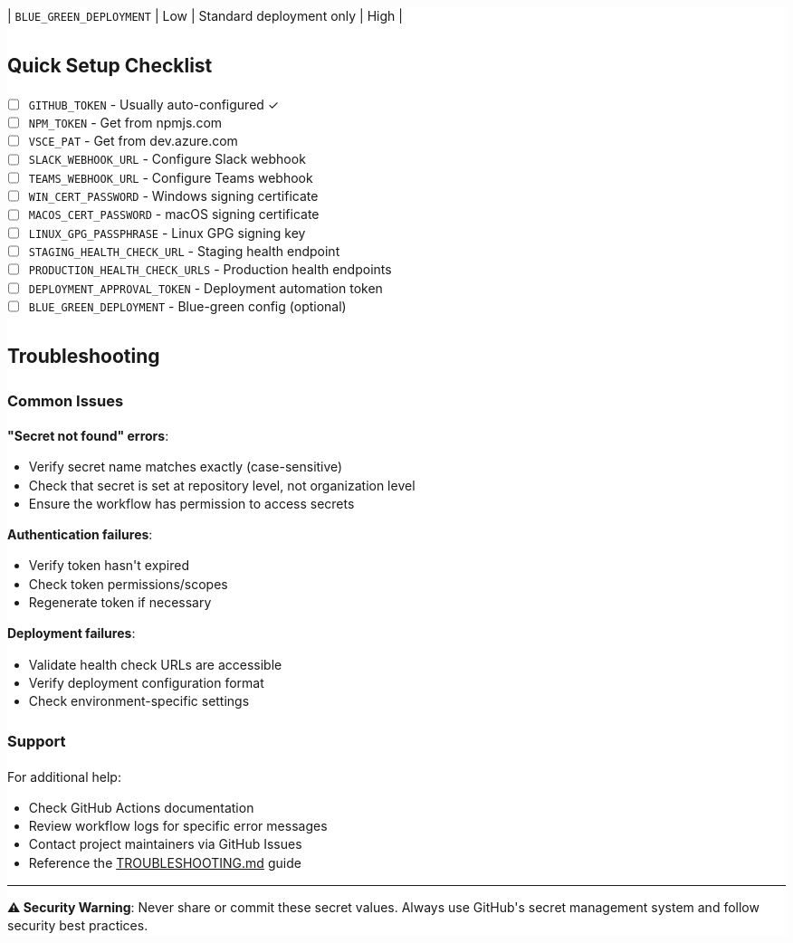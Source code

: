 | `BLUE_GREEN_DEPLOYMENT`        | Low      | Standard deployment only        | High             |

## Quick Setup Checklist

- [ ] `GITHUB_TOKEN` - Usually auto-configured ✓
- [ ] `NPM_TOKEN` - Get from npmjs.com
- [ ] `VSCE_PAT` - Get from dev.azure.com
- [ ] `SLACK_WEBHOOK_URL` - Configure Slack webhook
- [ ] `TEAMS_WEBHOOK_URL` - Configure Teams webhook
- [ ] `WIN_CERT_PASSWORD` - Windows signing certificate
- [ ] `MACOS_CERT_PASSWORD` - macOS signing certificate
- [ ] `LINUX_GPG_PASSPHRASE` - Linux GPG signing key
- [ ] `STAGING_HEALTH_CHECK_URL` - Staging health endpoint
- [ ] `PRODUCTION_HEALTH_CHECK_URLS` - Production health endpoints
- [ ] `DEPLOYMENT_APPROVAL_TOKEN` - Deployment automation token
- [ ] `BLUE_GREEN_DEPLOYMENT` - Blue-green config (optional)

## Troubleshooting

### Common Issues

**"Secret not found" errors**:

- Verify secret name matches exactly (case-sensitive)
- Check that secret is set at repository level, not organization level
- Ensure the workflow has permission to access secrets

**Authentication failures**:

- Verify token hasn't expired
- Check token permissions/scopes
- Regenerate token if necessary

**Deployment failures**:

- Validate health check URLs are accessible
- Verify deployment configuration format
- Check environment-specific settings

### Support

For additional help:

- Check GitHub Actions documentation
- Review workflow logs for specific error messages
- Contact project maintainers via GitHub Issues
- Reference the [TROUBLESHOOTING.md](../troubleshooting.md) guide

---

**⚠️ Security Warning**: Never share or commit these secret values. Always use GitHub's secret management system and follow security best practices.
